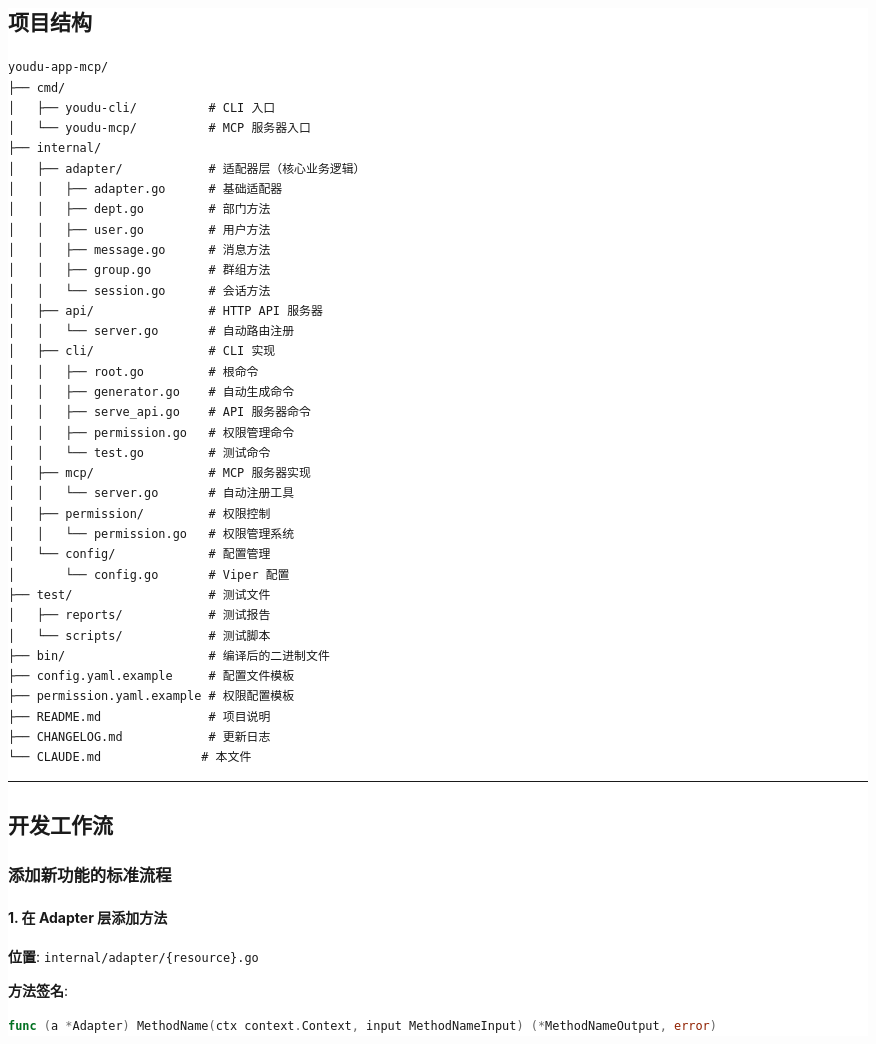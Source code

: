 ## 项目结构

```
youdu-app-mcp/
├── cmd/
│   ├── youdu-cli/          # CLI 入口
│   └── youdu-mcp/          # MCP 服务器入口
├── internal/
│   ├── adapter/            # 适配器层（核心业务逻辑）
│   │   ├── adapter.go      # 基础适配器
│   │   ├── dept.go         # 部门方法
│   │   ├── user.go         # 用户方法
│   │   ├── message.go      # 消息方法
│   │   ├── group.go        # 群组方法
│   │   └── session.go      # 会话方法
│   ├── api/                # HTTP API 服务器
│   │   └── server.go       # 自动路由注册
│   ├── cli/                # CLI 实现
│   │   ├── root.go         # 根命令
│   │   ├── generator.go    # 自动生成命令
│   │   ├── serve_api.go    # API 服务器命令
│   │   ├── permission.go   # 权限管理命令
│   │   └── test.go         # 测试命令
│   ├── mcp/                # MCP 服务器实现
│   │   └── server.go       # 自动注册工具
│   ├── permission/         # 权限控制
│   │   └── permission.go   # 权限管理系统
│   └── config/             # 配置管理
│       └── config.go       # Viper 配置
├── test/                   # 测试文件
│   ├── reports/            # 测试报告
│   └── scripts/            # 测试脚本
├── bin/                    # 编译后的二进制文件
├── config.yaml.example     # 配置文件模板
├── permission.yaml.example # 权限配置模板
├── README.md               # 项目说明
├── CHANGELOG.md            # 更新日志
└── CLAUDE.md              # 本文件
```

---

## 开发工作流

### 添加新功能的标准流程

#### 1. 在 Adapter 层添加方法

**位置**: `internal/adapter/{resource}.go`

**方法签名**:
```go
func (a *Adapter) MethodName(ctx context.Context, input MethodNameInput) (*MethodNameOutput, error)
```

